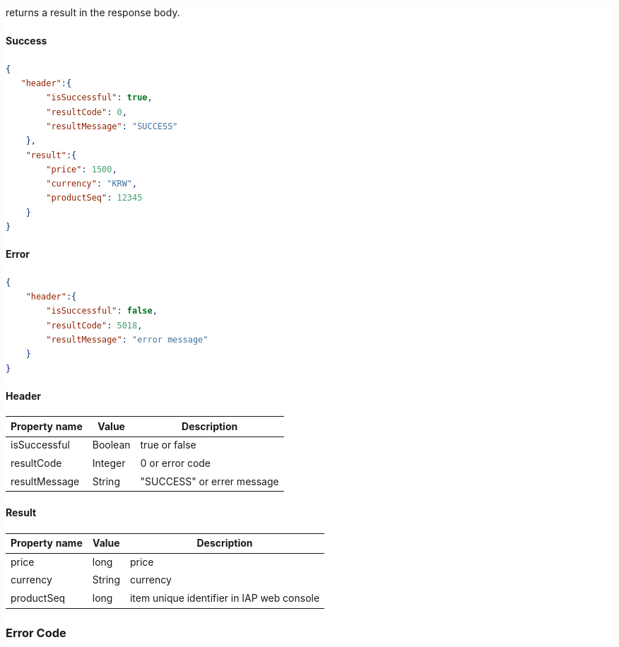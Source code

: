 returns a result in the response body.

#### Success

```json
{
   "header":{
        "isSuccessful": true,
        "resultCode": 0,
        "resultMessage": "SUCCESS"
    },
    "result":{
        "price": 1500,
        "currency": "KRW",
        "productSeq": 12345
    }
}
```

#### Error
```json
{
    "header":{
        "isSuccessful": false,
        "resultCode": 5018,
        "resultMessage": "error message"
    }
}
```


#### Header

| Property name | Value   | Description             |
| ------------- | ------- | ----------------------- |
| isSuccessful  | Boolean | true or false |
| resultCode |  Integer |  0 or error code |
| resultMessage |  String |  "SUCCESS" or errer message|

#### Result

| Property name | Value  | Description       |
| ------------- | ------ | ----------------- |
| price         | long   | price |
| currency      | String | currency |
| productSeq      | long | item unique identifier in IAP web console |



### Error Code
